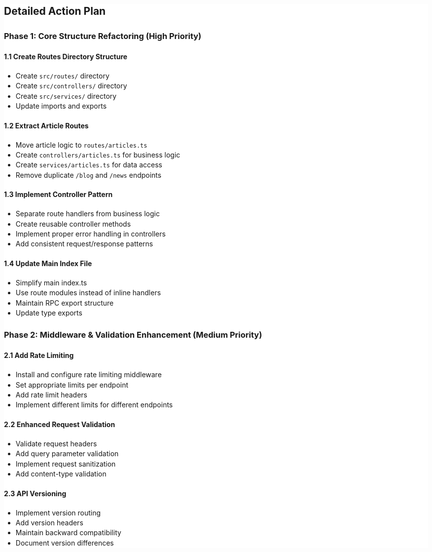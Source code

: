 ## Detailed Action Plan

### Phase 1: Core Structure Refactoring (High Priority)

#### 1.1 Create Routes Directory Structure

- Create `src/routes/` directory
- Create `src/controllers/` directory
- Create `src/services/` directory
- Update imports and exports

#### 1.2 Extract Article Routes

- Move article logic to `routes/articles.ts`
- Create `controllers/articles.ts` for business logic
- Create `services/articles.ts` for data access
- Remove duplicate `/blog` and `/news` endpoints

#### 1.3 Implement Controller Pattern

- Separate route handlers from business logic
- Create reusable controller methods
- Implement proper error handling in controllers
- Add consistent request/response patterns

#### 1.4 Update Main Index File

- Simplify main index.ts
- Use route modules instead of inline handlers
- Maintain RPC export structure
- Update type exports

### Phase 2: Middleware & Validation Enhancement (Medium Priority)

#### 2.1 Add Rate Limiting

- Install and configure rate limiting middleware
- Set appropriate limits per endpoint
- Add rate limit headers
- Implement different limits for different endpoints

#### 2.2 Enhanced Request Validation

- Validate request headers
- Add query parameter validation
- Implement request sanitization
- Add content-type validation

#### 2.3 API Versioning

- Implement version routing
- Add version headers
- Maintain backward compatibility
- Document version differences
